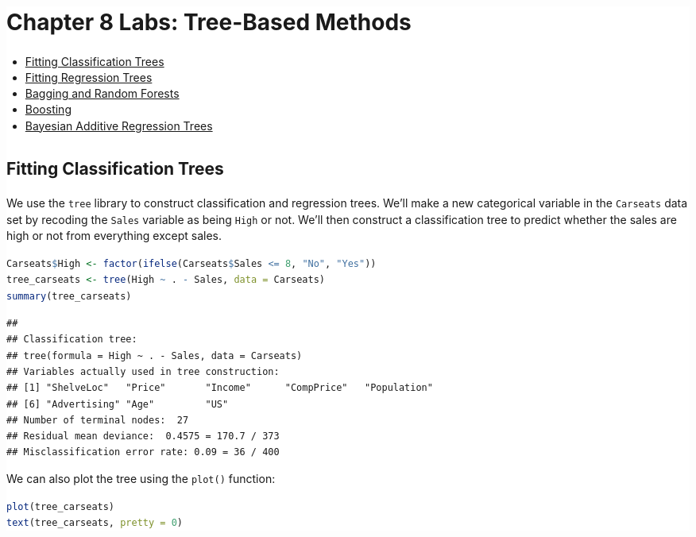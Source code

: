 Chapter 8 Labs: Tree-Based Methods
================

-   [Fitting Classification Trees](#fitting-classification-trees)
-   [Fitting Regression Trees](#fitting-regression-trees)
-   [Bagging and Random Forests](#bagging-and-random-forests)
-   [Boosting](#boosting)
-   [Bayesian Additive Regression
    Trees](#bayesian-additive-regression-trees)

## Fitting Classification Trees

We use the `tree` library to construct classification and regression
trees. We’ll make a new categorical variable in the `Carseats` data set
by recoding the `Sales` variable as being `High` or not. We’ll then
construct a classification tree to predict whether the sales are high or
not from everything except sales.

``` r
Carseats$High <- factor(ifelse(Carseats$Sales <= 8, "No", "Yes"))
tree_carseats <- tree(High ~ . - Sales, data = Carseats)
summary(tree_carseats)
```

    ## 
    ## Classification tree:
    ## tree(formula = High ~ . - Sales, data = Carseats)
    ## Variables actually used in tree construction:
    ## [1] "ShelveLoc"   "Price"       "Income"      "CompPrice"   "Population" 
    ## [6] "Advertising" "Age"         "US"         
    ## Number of terminal nodes:  27 
    ## Residual mean deviance:  0.4575 = 170.7 / 373 
    ## Misclassification error rate: 0.09 = 36 / 400

We can also plot the tree using the `plot()` function:

``` r
plot(tree_carseats)
text(tree_carseats, pretty = 0)
```

